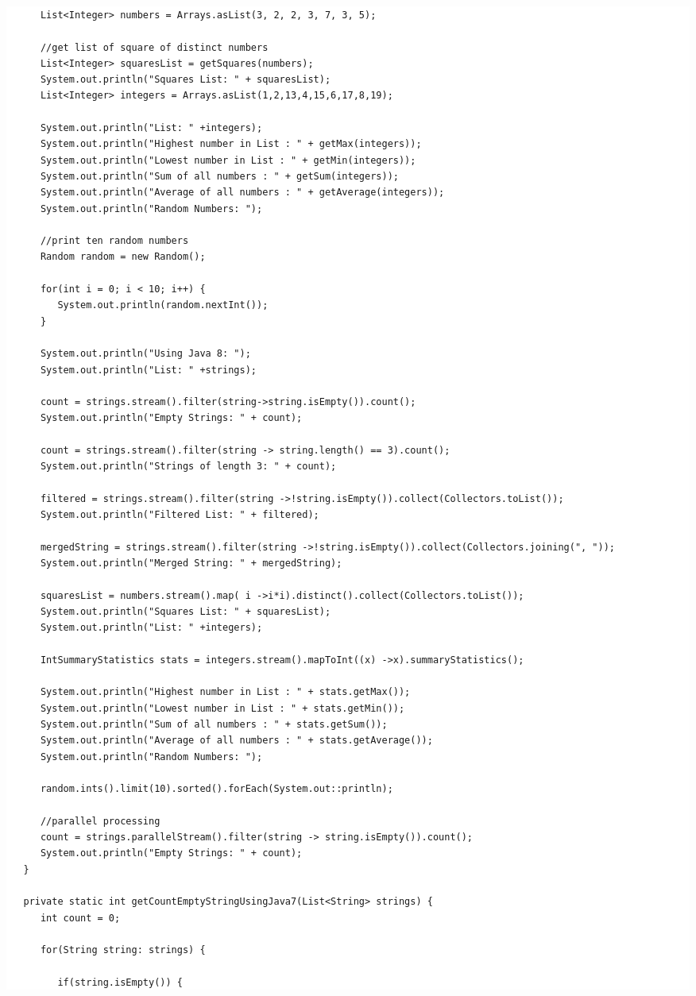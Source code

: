   ```
        List<Integer> numbers = Arrays.asList(3, 2, 2, 3, 7, 3, 5);
  		
        //get list of square of distinct numbers
        List<Integer> squaresList = getSquares(numbers);
        System.out.println("Squares List: " + squaresList);
        List<Integer> integers = Arrays.asList(1,2,13,4,15,6,17,8,19);
  		
        System.out.println("List: " +integers);
        System.out.println("Highest number in List : " + getMax(integers));
        System.out.println("Lowest number in List : " + getMin(integers));
        System.out.println("Sum of all numbers : " + getSum(integers));
        System.out.println("Average of all numbers : " + getAverage(integers));
        System.out.println("Random Numbers: ");
  		
        //print ten random numbers
        Random random = new Random();
  		
        for(int i = 0; i < 10; i++) {
           System.out.println(random.nextInt());
        }
  		
        System.out.println("Using Java 8: ");
        System.out.println("List: " +strings);
  		
        count = strings.stream().filter(string->string.isEmpty()).count();
        System.out.println("Empty Strings: " + count);
  		
        count = strings.stream().filter(string -> string.length() == 3).count();
        System.out.println("Strings of length 3: " + count);
  		
        filtered = strings.stream().filter(string ->!string.isEmpty()).collect(Collectors.toList());
        System.out.println("Filtered List: " + filtered);
  		
        mergedString = strings.stream().filter(string ->!string.isEmpty()).collect(Collectors.joining(", "));
        System.out.println("Merged String: " + mergedString);
  		
        squaresList = numbers.stream().map( i ->i*i).distinct().collect(Collectors.toList());
        System.out.println("Squares List: " + squaresList);
        System.out.println("List: " +integers);
  		
        IntSummaryStatistics stats = integers.stream().mapToInt((x) ->x).summaryStatistics();
  		
        System.out.println("Highest number in List : " + stats.getMax());
        System.out.println("Lowest number in List : " + stats.getMin());
        System.out.println("Sum of all numbers : " + stats.getSum());
        System.out.println("Average of all numbers : " + stats.getAverage());
        System.out.println("Random Numbers: ");
  		
        random.ints().limit(10).sorted().forEach(System.out::println);
  		
        //parallel processing
        count = strings.parallelStream().filter(string -> string.isEmpty()).count();
        System.out.println("Empty Strings: " + count);
     }
  	
     private static int getCountEmptyStringUsingJava7(List<String> strings) {
        int count = 0;
  
        for(String string: strings) {
  		
           if(string.isEmpty()) {
  ```